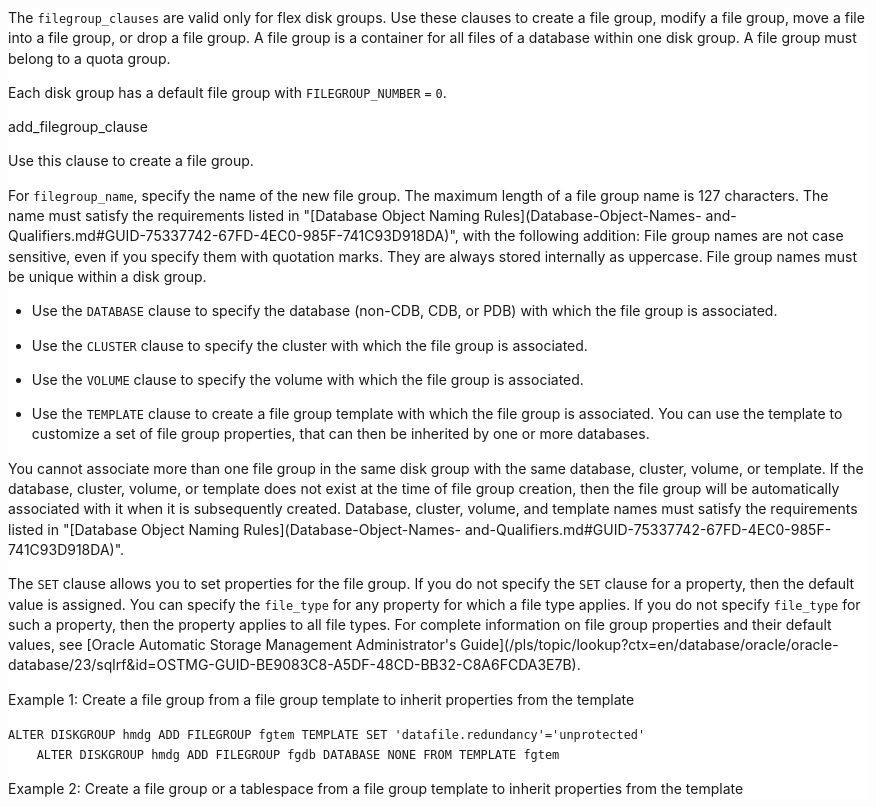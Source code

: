 The `filegroup_clauses` are valid only for flex disk groups. Use these clauses
to create a file group, modify a file group, move a file into a file group, or
drop a file group. A file group is a container for all files of a database
within one disk group. A file group must belong to a quota group.

Each disk group has a default file group with `FILEGROUP_NUMBER` `=` `0`.

add_filegroup_clause

Use this clause to create a file group.

For `filegroup_name`, specify the name of the new file group. The maximum
length of a file group name is 127 characters. The name must satisfy the
requirements listed in "[Database Object Naming Rules](Database-Object-Names-
and-Qualifiers.md#GUID-75337742-67FD-4EC0-985F-741C93D918DA)", with the
following addition: File group names are not case sensitive, even if you
specify them with quotation marks. They are always stored internally as
uppercase. File group names must be unique within a disk group.

  * Use the `DATABASE` clause to specify the database (non-CDB, CDB, or PDB) with which the file group is associated. 

  * Use the `CLUSTER` clause to specify the cluster with which the file group is associated. 

  * Use the `VOLUME` clause to specify the volume with which the file group is associated. 

  * Use the `TEMPLATE` clause to create a file group template with which the file group is associated. You can use the template to customize a set of file group properties, that can then be inherited by one or more databases. 

You cannot associate more than one file group in the same disk group with the
same database, cluster, volume, or template. If the database, cluster, volume,
or template does not exist at the time of file group creation, then the file
group will be automatically associated with it when it is subsequently
created. Database, cluster, volume, and template names must satisfy the
requirements listed in "[Database Object Naming Rules](Database-Object-Names-
and-Qualifiers.md#GUID-75337742-67FD-4EC0-985F-741C93D918DA)".

The `SET` clause allows you to set properties for the file group. If you do
not specify the `SET` clause for a property, then the default value is
assigned. You can specify the `file_type` for any property for which a file
type applies. If you do not specify `file_type` for such a property, then the
property applies to all file types. For complete information on file group
properties and their default values, see [Oracle Automatic Storage Management
Administrator's Guide](/pls/topic/lookup?ctx=en/database/oracle/oracle-
database/23/sqlrf&id=OSTMG-GUID-BE9083C8-A5DF-48CD-BB32-C8A6FCDA3E7B).

Example 1: Create a file group from a file group template to inherit
properties from the template

    
    
    ALTER DISKGROUP hmdg ADD FILEGROUP fgtem TEMPLATE SET 'datafile.redundancy'='unprotected'
        ALTER DISKGROUP hmdg ADD FILEGROUP fgdb DATABASE NONE FROM TEMPLATE fgtem

Example 2: Create a file group or a tablespace from a file group template to
inherit properties from the template
